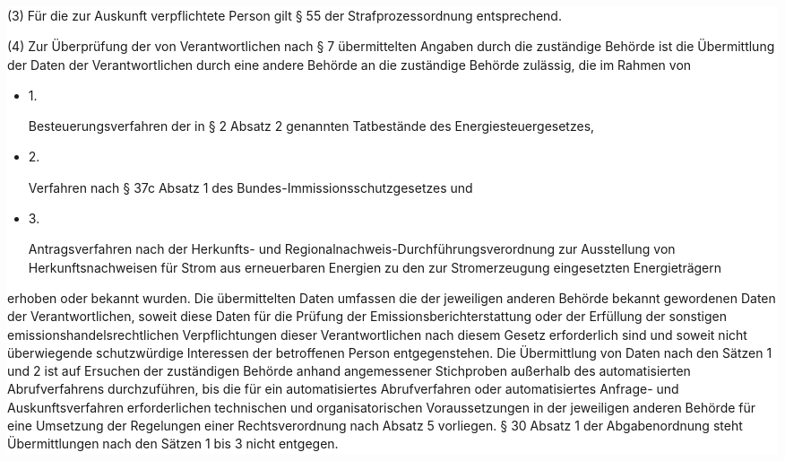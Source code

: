 (3) Für die zur Auskunft verpflichtete Person gilt § 55 der
Strafprozessordnung entsprechend.

</div>

<div class="jurAbsatz">

(4) Zur Überprüfung der von Verantwortlichen nach § 7 übermittelten
Angaben durch die zuständige Behörde ist die Übermittlung der Daten der
Verantwortlichen durch eine andere Behörde an die zuständige Behörde
zulässig, die im Rahmen von

  - 1\.
    
    <div style="">
    
    Besteuerungsverfahren der in § 2 Absatz 2 genannten Tatbestände des
    Energiesteuergesetzes,
    
    </div>

  - 2\.
    
    <div style="">
    
    Verfahren nach § 37c Absatz 1 des Bundes-Immissionsschutzgesetzes
    und
    
    </div>

  - 3\.
    
    <div style="">
    
    Antragsverfahren nach der Herkunfts- und
    Regionalnachweis-Durchführungsverordnung zur Ausstellung von
    Herkunftsnachweisen für Strom aus erneuerbaren Energien zu den zur
    Stromerzeugung eingesetzten Energieträgern
    
    </div>

erhoben oder bekannt wurden. Die übermittelten Daten umfassen die der
jeweiligen anderen Behörde bekannt gewordenen Daten der
Verantwortlichen, soweit diese Daten für die Prüfung der
Emissionsberichterstattung oder der Erfüllung der sonstigen
emissionshandelsrechtlichen Verpflichtungen dieser Verantwortlichen nach
diesem Gesetz erforderlich sind und soweit nicht überwiegende
schutzwürdige Interessen der betroffenen Person entgegenstehen. Die
Übermittlung von Daten nach den Sätzen 1 und 2 ist auf Ersuchen der
zuständigen Behörde anhand angemessener Stichproben außerhalb des
automatisierten Abrufverfahrens durchzuführen, bis die für ein
automatisiertes Abrufverfahren oder automatisiertes Anfrage- und
Auskunftsverfahren erforderlichen technischen und organisatorischen
Voraussetzungen in der jeweiligen anderen Behörde für eine Umsetzung der
Regelungen einer Rechtsverordnung nach Absatz 5 vorliegen. § 30 Absatz 1
der Abgabenordnung steht Übermittlungen nach den Sätzen 1 bis 3 nicht
entgegen.

</div>
